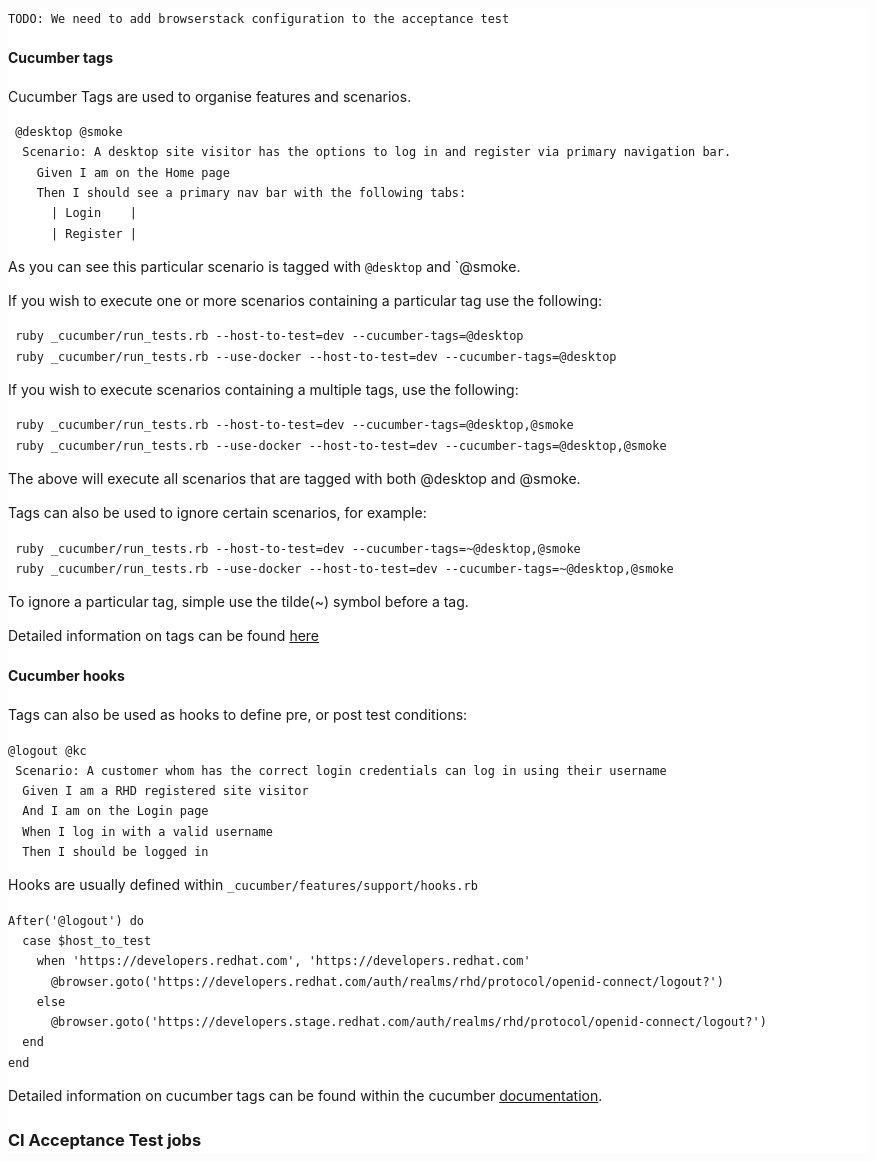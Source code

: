    TODO: We need to add browserstack configuration to the acceptance test
     
 #### Cucumber tags
   
 Cucumber Tags are used to organise features and scenarios.  
  
     @desktop @smoke
      Scenario: A desktop site visitor has the options to log in and register via primary navigation bar.
        Given I am on the Home page
        Then I should see a primary nav bar with the following tabs:
          | Login    |
          | Register |
      
 As you can see this particular scenario is tagged with `@desktop` and `@smoke. 
 
 If you wish to execute one or more scenarios containing a particular tag use the following:
 
     ruby _cucumber/run_tests.rb --host-to-test=dev --cucumber-tags=@desktop
     ruby _cucumber/run_tests.rb --use-docker --host-to-test=dev --cucumber-tags=@desktop
    
 If you wish to execute scenarios containing a multiple tags, use the following:
 
     ruby _cucumber/run_tests.rb --host-to-test=dev --cucumber-tags=@desktop,@smoke
     ruby _cucumber/run_tests.rb --use-docker --host-to-test=dev --cucumber-tags=@desktop,@smoke
     
The above will execute all scenarios that are tagged with both @desktop and @smoke.

Tags can also be used to ignore certain scenarios, for example:

     ruby _cucumber/run_tests.rb --host-to-test=dev --cucumber-tags=~@desktop,@smoke
     ruby _cucumber/run_tests.rb --use-docker --host-to-test=dev --cucumber-tags=~@desktop,@smoke
     
To ignore a particular tag, simple use the tilde(~) symbol before a tag.

Detailed information on tags can be found [here](https://github.com/cucumber/cucumber/wiki/Tags)  
 
#### Cucumber hooks 

Tags can also be used as hooks to define pre, or post test conditions:
 
    @logout @kc
     Scenario: A customer whom has the correct login credentials can log in using their username
      Given I am a RHD registered site visitor
      And I am on the Login page
      When I log in with a valid username
      Then I should be logged in
 
 Hooks are usually defined within `_cucumber/features/support/hooks.rb`
    
    After('@logout') do
      case $host_to_test
        when 'https://developers.redhat.com', 'https://developers.redhat.com'
          @browser.goto('https://developers.redhat.com/auth/realms/rhd/protocol/openid-connect/logout?')
        else
          @browser.goto('https://developers.stage.redhat.com/auth/realms/rhd/protocol/openid-connect/logout?')
      end
    end
 
Detailed information on cucumber tags can be found within the cucumber [documentation](https://github.com/cucumber/cucumber/wiki/Tags).

### CI Acceptance Test jobs

